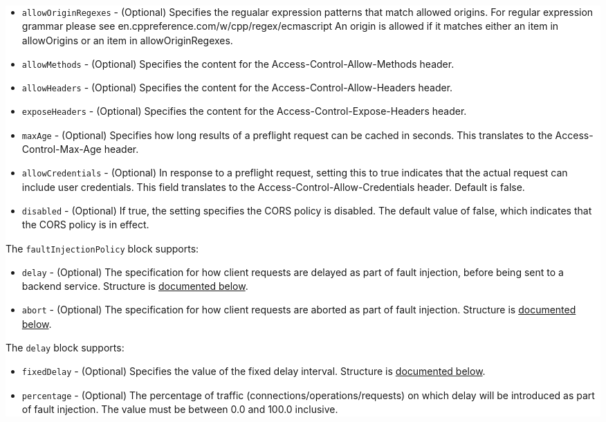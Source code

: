 *   `allowOriginRegexes` -
    (Optional)
    Specifies the regualar expression patterns that match allowed origins. For regular expression grammar
    please see en.cppreference.com/w/cpp/regex/ecmascript
    An origin is allowed if it matches either an item in allowOrigins or an item in allowOriginRegexes.

*   `allowMethods` -
    (Optional)
    Specifies the content for the Access-Control-Allow-Methods header.

*   `allowHeaders` -
    (Optional)
    Specifies the content for the Access-Control-Allow-Headers header.

*   `exposeHeaders` -
    (Optional)
    Specifies the content for the Access-Control-Expose-Headers header.

*   `maxAge` -
    (Optional)
    Specifies how long results of a preflight request can be cached in seconds.
    This translates to the Access-Control-Max-Age header.

*   `allowCredentials` -
    (Optional)
    In response to a preflight request, setting this to true indicates that the actual request can include user credentials. This field translates to the Access-Control-Allow-Credentials header.
    Default is false.

*   `disabled` -
    (Optional)
    If true, the setting specifies the CORS policy is disabled. The default value of false, which indicates that the CORS policy is in effect.

<a name="nested_fault_injection_policy"></a>The `faultInjectionPolicy` block supports:

*   `delay` -
    (Optional)
    The specification for how client requests are delayed as part of fault injection, before being sent to a backend service.
    Structure is [documented below](#nested_delay).

*   `abort` -
    (Optional)
    The specification for how client requests are aborted as part of fault injection.
    Structure is [documented below](#nested_abort).

<a name="nested_delay"></a>The `delay` block supports:

*   `fixedDelay` -
    (Optional)
    Specifies the value of the fixed delay interval.
    Structure is [documented below](#nested_fixed_delay).

*   `percentage` -
    (Optional)
    The percentage of traffic (connections/operations/requests) on which delay will be introduced as part of fault injection.
    The value must be between 0.0 and 100.0 inclusive.
